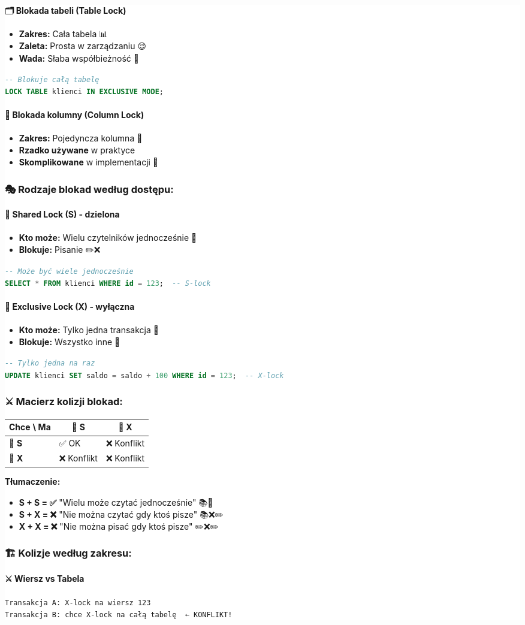 #### 🗂️ **Blokada tabeli (Table Lock)**
- **Zakres:** Cała tabela 📊
- **Zaleta:** Prosta w zarządzaniu 😌
- **Wada:** Słaba współbieżność 🐌
```sql
-- Blokuje całą tabelę
LOCK TABLE klienci IN EXCLUSIVE MODE;
```

#### 📝 **Blokada kolumny (Column Lock)**
- **Zakres:** Pojedyncza kolumna 📝
- **Rzadko używane** w praktyce
- **Skomplikowane** w implementacji 🤯

### 🎭 **Rodzaje blokad według dostępu:**

#### 🤝 **Shared Lock (S) - dzielona**
- **Kto może:** Wielu czytelników jednocześnie 👥
- **Blokuje:** Pisanie ✏️❌
```sql
-- Może być wiele jednocześnie
SELECT * FROM klienci WHERE id = 123;  -- S-lock
```

#### 🚫 **Exclusive Lock (X) - wyłączna**
- **Kto może:** Tylko jedna transakcja 👤
- **Blokuje:** Wszystko inne 🚫
```sql
-- Tylko jedna na raz
UPDATE klienci SET saldo = saldo + 100 WHERE id = 123;  -- X-lock
```

### ⚔️ **Macierz kolizji blokad:**

| Chce \ Ma | 🤝 S | 🚫 X |
|-----------|------|------|
| **🤝 S** | ✅ OK | ❌ Konflikt |
| **🚫 X** | ❌ Konflikt | ❌ Konflikt |

**Tłumaczenie:**
- **S + S = ✅** "Wielu może czytać jednocześnie" 📚👥
- **S + X = ❌** "Nie można czytać gdy ktoś pisze" 📚❌✏️
- **X + X = ❌** "Nie można pisać gdy ktoś pisze" ✏️❌✏️

### 🏗️ **Kolizje według zakresu:**

#### ⚔️ **Wiersz vs Tabela**
```
Transakcja A: X-lock na wiersz 123
Transakcja B: chce X-lock na całą tabelę  ← KONFLIKT!
```
